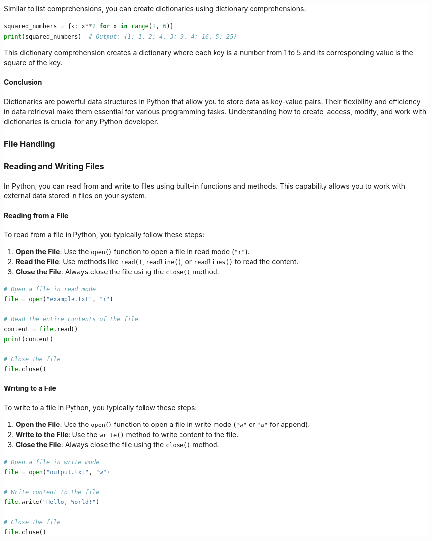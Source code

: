 Similar to list comprehensions, you can create dictionaries using dictionary comprehensions.

```python
squared_numbers = {x: x**2 for x in range(1, 6)}
print(squared_numbers)  # Output: {1: 1, 2: 4, 3: 9, 4: 16, 5: 25}
```

This dictionary comprehension creates a dictionary where each key is a number from 1 to 5 and its corresponding value is the square of the key.

#### Conclusion

Dictionaries are powerful data structures in Python that allow you to store data as key-value pairs. Their flexibility and efficiency in data retrieval make them essential for various programming tasks. Understanding how to create, access, modify, and work with dictionaries is crucial for any Python developer.

### File Handling
### Reading and Writing Files

In Python, you can read from and write to files using built-in functions and methods. This capability allows you to work with external data stored in files on your system.

#### Reading from a File

To read from a file in Python, you typically follow these steps:

1. **Open the File**: Use the `open()` function to open a file in read mode (`"r"`).
2. **Read the File**: Use methods like `read()`, `readline()`, or `readlines()` to read the content.
3. **Close the File**: Always close the file using the `close()` method.

```python
# Open a file in read mode
file = open("example.txt", "r")

# Read the entire contents of the file
content = file.read()
print(content)

# Close the file
file.close()
```

#### Writing to a File

To write to a file in Python, you typically follow these steps:

1. **Open the File**: Use the `open()` function to open a file in write mode (`"w"` or `"a"` for append).
2. **Write to the File**: Use the `write()` method to write content to the file.
3. **Close the File**: Always close the file using the `close()` method.

```python
# Open a file in write mode
file = open("output.txt", "w")

# Write content to the file
file.write("Hello, World!")

# Close the file
file.close()
```
